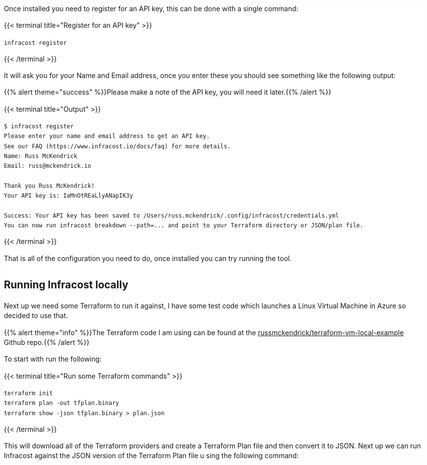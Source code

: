 Once installed you need to register for an API key, this can be done with a single command:

{{< terminal title="Register for an API key" >}}
``` terminfo
infracost register
```
{{< /terminal >}}

It will ask you for your Name and Email address, once you enter these you should see something like the following output:

{{% alert theme="success" %}}Please make a note of the API key, you will need it later.{{% /alert %}}

{{< terminal title="Output" >}}
```
$ infracost register
Please enter your name and email address to get an API key.
See our FAQ (https://www.infracost.io/docs/faq) for more details.
Name: Russ McKendrick
Email: russ@mckendrick.io

Thank you Russ McKendrick!
Your API key is: IaMnOtREaLlyANapIK3y

Success: Your API key has been saved to /Users/russ.mckendrick/.config/infracost/credentials.yml
You can now run infracost breakdown --path=... and point to your Terraform directory or JSON/plan file.
```
{{< /terminal >}}


That is all of the configuration you need to do, once installed you can try running the tool.

## Running Infracost locally

Next up we need some Terraform to run it against, I have some test code which launches a Linux Virtual Machine in Azure so decided to use that.

{{% alert theme="info" %}}The Terraform code I am using can be found at the [russmckendrick/terraform-vm-local-example](https://github.com/russmckendrick/terraform-vm-local-example) Github repo.{{% /alert %}}

To start with run the following:

{{< terminal title="Run some Terraform commands" >}}
``` terminfo
terraform init
terraform plan -out tfplan.binary
terraform show -json tfplan.binary > plan.json
```
{{< /terminal >}}

This will download all of the Terraform providers and create a Terraform Plan file and then convert it to JSON. Next up we can run Infracost against the JSON version of the Terraform Plan file u sing the following command:
